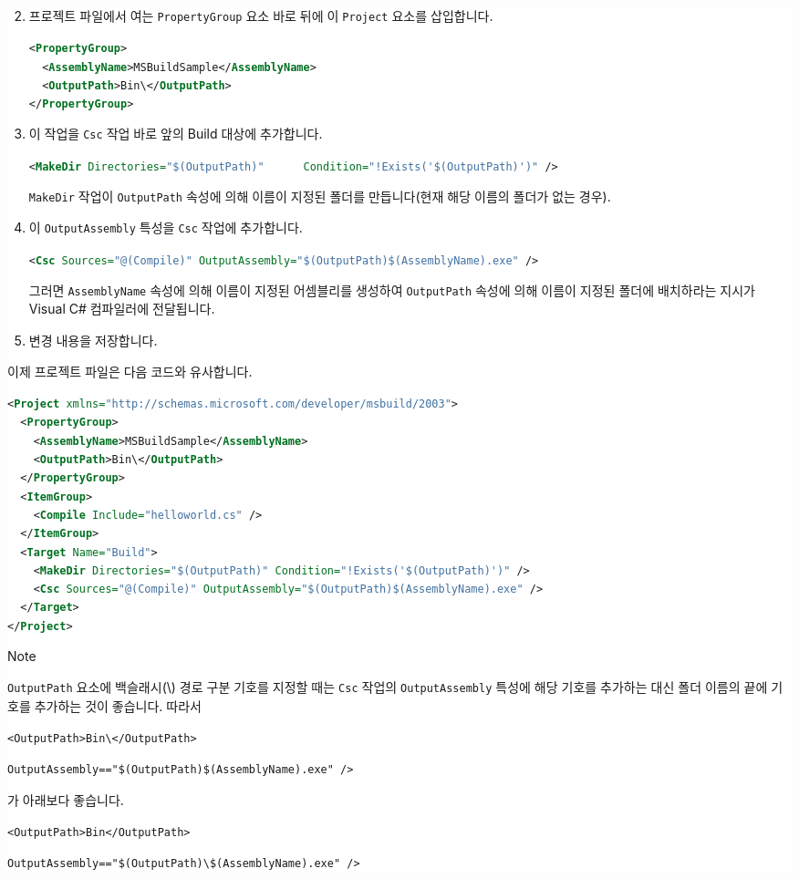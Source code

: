 2.  프로젝트 파일에서 여는 `PropertyGroup` 요소 바로 뒤에 이 `Project` 요소를 삽입합니다.  
  
    ```xml  
    <PropertyGroup>  
      <AssemblyName>MSBuildSample</AssemblyName>  
      <OutputPath>Bin\</OutputPath>  
    </PropertyGroup>  
    ```  
  
3.  이 작업을 `Csc` 작업 바로 앞의 Build 대상에 추가합니다.  
  
    ```xml  
    <MakeDir Directories="$(OutputPath)"      Condition="!Exists('$(OutputPath)')" />  
    ```  
  
     `MakeDir` 작업이 `OutputPath` 속성에 의해 이름이 지정된 폴더를 만듭니다(현재 해당 이름의 폴더가 없는 경우).  
  
4.  이 `OutputAssembly` 특성을 `Csc` 작업에 추가합니다.  
  
    ```xml  
    <Csc Sources="@(Compile)" OutputAssembly="$(OutputPath)$(AssemblyName).exe" />  
    ```  
  
     그러면 `AssemblyName` 속성에 의해 이름이 지정된 어셈블리를 생성하여 `OutputPath` 속성에 의해 이름이 지정된 폴더에 배치하라는 지시가 Visual C# 컴파일러에 전달됩니다.  
  
5.  변경 내용을 저장합니다.  
  
 이제 프로젝트 파일은 다음 코드와 유사합니다.  
  
```xml  
<Project xmlns="http://schemas.microsoft.com/developer/msbuild/2003">  
  <PropertyGroup>  
    <AssemblyName>MSBuildSample</AssemblyName>  
    <OutputPath>Bin\</OutputPath>  
  </PropertyGroup>  
  <ItemGroup>  
    <Compile Include="helloworld.cs" />  
  </ItemGroup>  
  <Target Name="Build">  
    <MakeDir Directories="$(OutputPath)" Condition="!Exists('$(OutputPath)')" />  
    <Csc Sources="@(Compile)" OutputAssembly="$(OutputPath)$(AssemblyName).exe" />  
  </Target>  
</Project>  
```  
  
> [!NOTE]
>  `OutputPath` 요소에 백슬래시(\\) 경로 구분 기호를 지정할 때는 `Csc` 작업의 `OutputAssembly` 특성에 해당 기호를 추가하는 대신 폴더 이름의 끝에 기호를 추가하는 것이 좋습니다. 따라서  
>   
>  `<OutputPath>Bin\</OutputPath>`  
>   
>  `OutputAssembly=="$(OutputPath)$(AssemblyName).exe" />`  
>   
>  가 아래보다 좋습니다.  
>   
>  `<OutputPath>Bin</OutputPath>`  
>   
>  `OutputAssembly=="$(OutputPath)\$(AssemblyName).exe" />`  
  